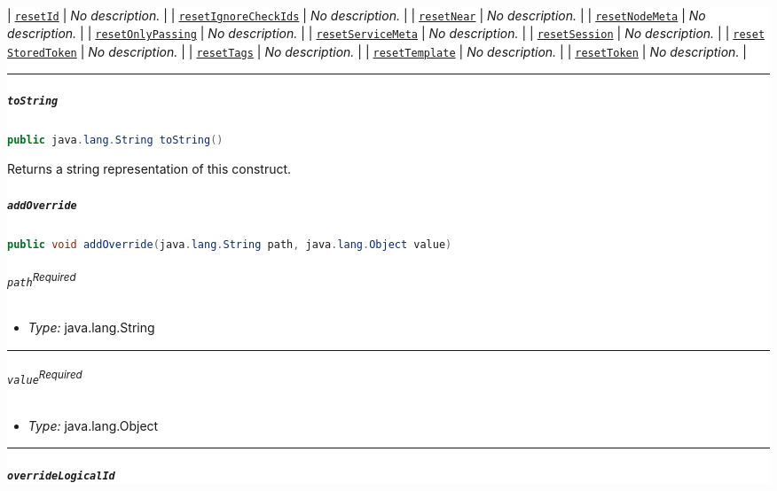| <code><a href="#@cdktf/provider-consul.preparedQuery.PreparedQuery.resetId">resetId</a></code> | *No description.* |
| <code><a href="#@cdktf/provider-consul.preparedQuery.PreparedQuery.resetIgnoreCheckIds">resetIgnoreCheckIds</a></code> | *No description.* |
| <code><a href="#@cdktf/provider-consul.preparedQuery.PreparedQuery.resetNear">resetNear</a></code> | *No description.* |
| <code><a href="#@cdktf/provider-consul.preparedQuery.PreparedQuery.resetNodeMeta">resetNodeMeta</a></code> | *No description.* |
| <code><a href="#@cdktf/provider-consul.preparedQuery.PreparedQuery.resetOnlyPassing">resetOnlyPassing</a></code> | *No description.* |
| <code><a href="#@cdktf/provider-consul.preparedQuery.PreparedQuery.resetServiceMeta">resetServiceMeta</a></code> | *No description.* |
| <code><a href="#@cdktf/provider-consul.preparedQuery.PreparedQuery.resetSession">resetSession</a></code> | *No description.* |
| <code><a href="#@cdktf/provider-consul.preparedQuery.PreparedQuery.resetStoredToken">resetStoredToken</a></code> | *No description.* |
| <code><a href="#@cdktf/provider-consul.preparedQuery.PreparedQuery.resetTags">resetTags</a></code> | *No description.* |
| <code><a href="#@cdktf/provider-consul.preparedQuery.PreparedQuery.resetTemplate">resetTemplate</a></code> | *No description.* |
| <code><a href="#@cdktf/provider-consul.preparedQuery.PreparedQuery.resetToken">resetToken</a></code> | *No description.* |

---

##### `toString` <a name="toString" id="@cdktf/provider-consul.preparedQuery.PreparedQuery.toString"></a>

```java
public java.lang.String toString()
```

Returns a string representation of this construct.

##### `addOverride` <a name="addOverride" id="@cdktf/provider-consul.preparedQuery.PreparedQuery.addOverride"></a>

```java
public void addOverride(java.lang.String path, java.lang.Object value)
```

###### `path`<sup>Required</sup> <a name="path" id="@cdktf/provider-consul.preparedQuery.PreparedQuery.addOverride.parameter.path"></a>

- *Type:* java.lang.String

---

###### `value`<sup>Required</sup> <a name="value" id="@cdktf/provider-consul.preparedQuery.PreparedQuery.addOverride.parameter.value"></a>

- *Type:* java.lang.Object

---

##### `overrideLogicalId` <a name="overrideLogicalId" id="@cdktf/provider-consul.preparedQuery.PreparedQuery.overrideLogicalId"></a>
